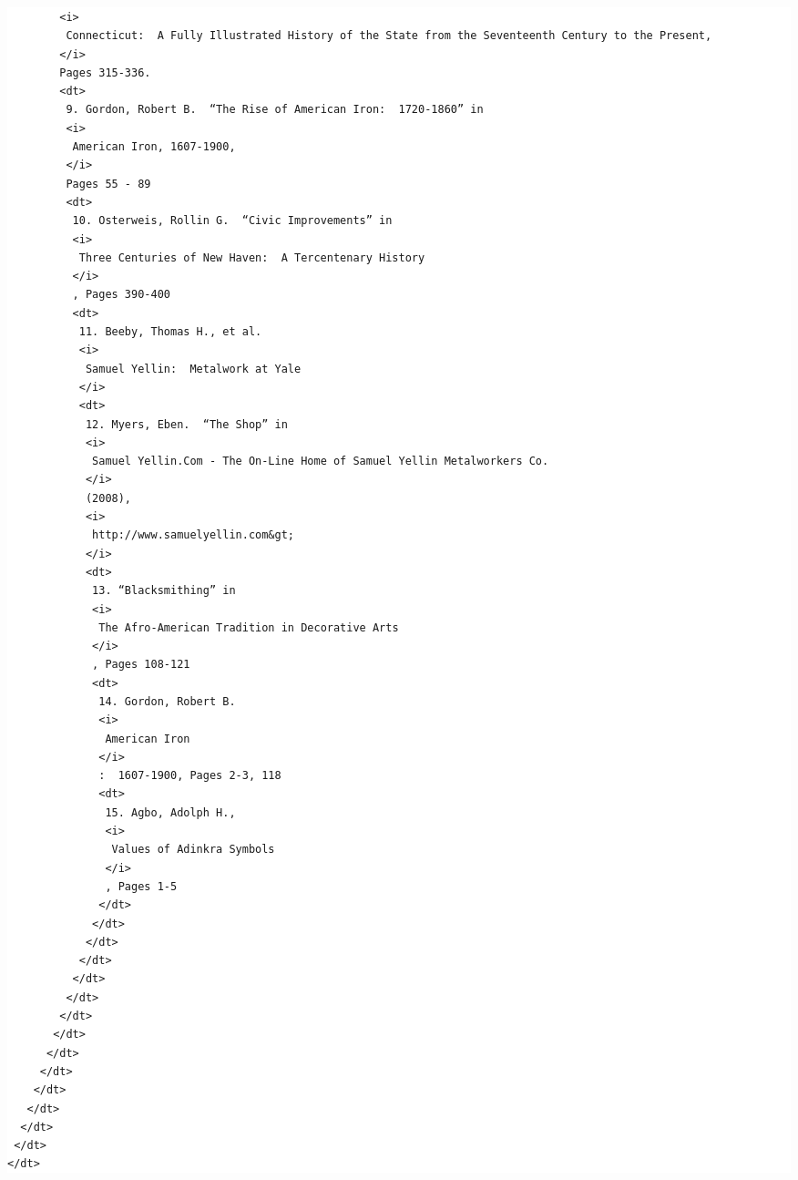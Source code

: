             <i>
             Connecticut:  A Fully Illustrated History of the State from the Seventeenth Century to the Present,
            </i>
            Pages 315-336.
            <dt>
             9. Gordon, Robert B.  “The Rise of American Iron:  1720-1860” in
             <i>
              American Iron, 1607-1900,
             </i>
             Pages 55 - 89
             <dt>
              10. Osterweis, Rollin G.  “Civic Improvements” in
              <i>
               Three Centuries of New Haven:  A Tercentenary History
              </i>
              , Pages 390-400
              <dt>
               11. Beeby, Thomas H., et al.
               <i>
                Samuel Yellin:  Metalwork at Yale
               </i>
               <dt>
                12. Myers, Eben.  “The Shop” in
                <i>
                 Samuel Yellin.Com - The On-Line Home of Samuel Yellin Metalworkers Co.
                </i>
                (2008),
                <i>
                 http://www.samuelyellin.com&gt;
                </i>
                <dt>
                 13. “Blacksmithing” in
                 <i>
                  The Afro-American Tradition in Decorative Arts
                 </i>
                 , Pages 108-121
                 <dt>
                  14. Gordon, Robert B.
                  <i>
                   American Iron
                  </i>
                  :  1607-1900, Pages 2-3, 118
                  <dt>
                   15. Agbo, Adolph H.,
                   <i>
                    Values of Adinkra Symbols
                   </i>
                   , Pages 1-5
                  </dt>
                 </dt>
                </dt>
               </dt>
              </dt>
             </dt>
            </dt>
           </dt>
          </dt>
         </dt>
        </dt>
       </dt>
      </dt>
     </dt>
    </dt>
   </dl>